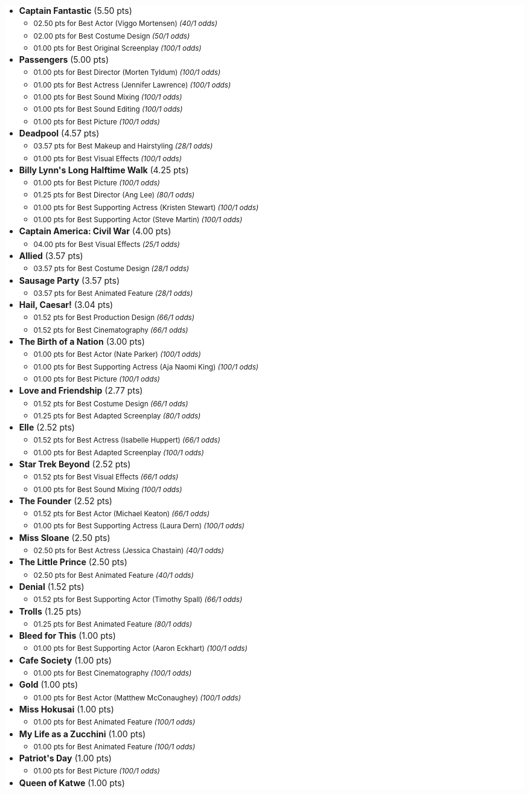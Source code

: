 * **Captain Fantastic** (5.50 pts)
    - <small>02.50 pts for Best Actor (Viggo Mortensen) *(40/1 odds)*</small>
    - <small>02.00 pts for Best Costume Design *(50/1 odds)*</small>
    - <small>01.00 pts for Best Original Screenplay *(100/1 odds)*</small>
* **Passengers** (5.00 pts)
    - <small>01.00 pts for Best Director (Morten Tyldum) *(100/1 odds)*</small>
    - <small>01.00 pts for Best Actress (Jennifer Lawrence) *(100/1 odds)*</small>
    - <small>01.00 pts for Best Sound Mixing *(100/1 odds)*</small>
    - <small>01.00 pts for Best Sound Editing *(100/1 odds)*</small>
    - <small>01.00 pts for Best Picture *(100/1 odds)*</small>
* **Deadpool** (4.57 pts)
    - <small>03.57 pts for Best Makeup and Hairstyling *(28/1 odds)*</small>
    - <small>01.00 pts for Best Visual Effects *(100/1 odds)*</small>
* **Billy Lynn's Long Halftime Walk** (4.25 pts)
    - <small>01.00 pts for Best Picture *(100/1 odds)*</small>
    - <small>01.25 pts for Best Director (Ang Lee) *(80/1 odds)*</small>
    - <small>01.00 pts for Best Supporting Actress (Kristen Stewart) *(100/1 odds)*</small>
    - <small>01.00 pts for Best Supporting Actor (Steve Martin) *(100/1 odds)*</small>
* **Captain America: Civil War** (4.00 pts)
    - <small>04.00 pts for Best Visual Effects *(25/1 odds)*</small>
* **Allied** (3.57 pts)
    - <small>03.57 pts for Best Costume Design *(28/1 odds)*</small>
* **Sausage Party** (3.57 pts)
    - <small>03.57 pts for Best Animated Feature *(28/1 odds)*</small>
* **Hail, Caesar!** (3.04 pts)
    - <small>01.52 pts for Best Production Design *(66/1 odds)*</small>
    - <small>01.52 pts for Best Cinematography *(66/1 odds)*</small>
* **The Birth of a Nation** (3.00 pts)
    - <small>01.00 pts for Best Actor (Nate Parker) *(100/1 odds)*</small>
    - <small>01.00 pts for Best Supporting Actress (Aja Naomi King) *(100/1 odds)*</small>
    - <small>01.00 pts for Best Picture *(100/1 odds)*</small>
* **Love and Friendship** (2.77 pts)
    - <small>01.52 pts for Best Costume Design *(66/1 odds)*</small>
    - <small>01.25 pts for Best Adapted Screenplay *(80/1 odds)*</small>
* **Elle** (2.52 pts)
    - <small>01.52 pts for Best Actress (Isabelle Huppert) *(66/1 odds)*</small>
    - <small>01.00 pts for Best Adapted Screenplay *(100/1 odds)*</small>
* **Star Trek Beyond** (2.52 pts)
    - <small>01.52 pts for Best Visual Effects *(66/1 odds)*</small>
    - <small>01.00 pts for Best Sound Mixing *(100/1 odds)*</small>
* **The Founder** (2.52 pts)
    - <small>01.52 pts for Best Actor (Michael Keaton) *(66/1 odds)*</small>
    - <small>01.00 pts for Best Supporting Actress (Laura Dern) *(100/1 odds)*</small>
* **Miss Sloane** (2.50 pts)
    - <small>02.50 pts for Best Actress (Jessica Chastain) *(40/1 odds)*</small>
* **The Little Prince** (2.50 pts)
    - <small>02.50 pts for Best Animated Feature *(40/1 odds)*</small>
* **Denial** (1.52 pts)
    - <small>01.52 pts for Best Supporting Actor (Timothy Spall) *(66/1 odds)*</small>
* **Trolls** (1.25 pts)
    - <small>01.25 pts for Best Animated Feature *(80/1 odds)*</small>
* **Bleed for This** (1.00 pts)
    - <small>01.00 pts for Best Supporting Actor (Aaron Eckhart) *(100/1 odds)*</small>
* **Cafe Society** (1.00 pts)
    - <small>01.00 pts for Best Cinematography *(100/1 odds)*</small>
* **Gold** (1.00 pts)
    - <small>01.00 pts for Best Actor (Matthew McConaughey) *(100/1 odds)*</small>
* **Miss Hokusai** (1.00 pts)
    - <small>01.00 pts for Best Animated Feature *(100/1 odds)*</small>
* **My Life as a Zucchini** (1.00 pts)
    - <small>01.00 pts for Best Animated Feature *(100/1 odds)*</small>
* **Patriot's Day** (1.00 pts)
    - <small>01.00 pts for Best Picture *(100/1 odds)*</small>
* **Queen of Katwe** (1.00 pts)